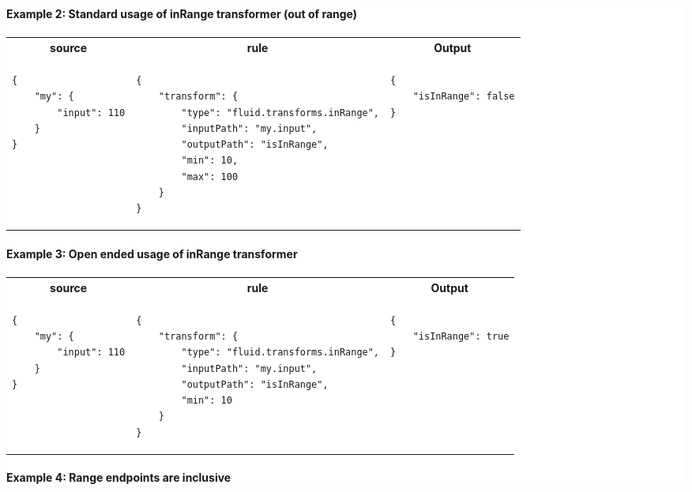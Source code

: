 #### Example 2: Standard usage of inRange transformer (out of range)

<table><thead>
</thead><tbody>
<tr><th>source</th><th>rule</th><th>Output</th></tr>
<tr><td><pre class="highlight"><code class="hljs javascript">{
    "my": {
        "input": 110
    }
}</code></pre></td>
<td><pre class="highlight"><code class="hljs javascript">{
    "transform": {
        "type": "fluid.transforms.inRange",
        "inputPath": "my.input",
        "outputPath": "isInRange",
        "min": 10,
        "max": 100
    }
}</code></pre></td><td>
<pre class="highlight"><code class="hljs javascript">{
    "isInRange": false
}</code></pre></td></tr>
</tbody>
</table>

#### Example 3: Open ended usage of inRange transformer

<table><thead>
</thead><tbody>
<tr><th>source</th><th>rule</th><th>Output</th></tr>
<tr><td><pre class="highlight"><code class="hljs javascript">{
    "my": {
        "input": 110
    }
}</code></pre></td>
<td><pre class="highlight"><code class="hljs javascript">{
    "transform": {
        "type": "fluid.transforms.inRange",
        "inputPath": "my.input",
        "outputPath": "isInRange",
        "min": 10
    }
}</code></pre></td><td>
<pre class="highlight"><code class="hljs javascript">{
    "isInRange": true
}</code></pre></td></tr>
</tbody>
</table>

#### Example 4: Range endpoints are inclusive
